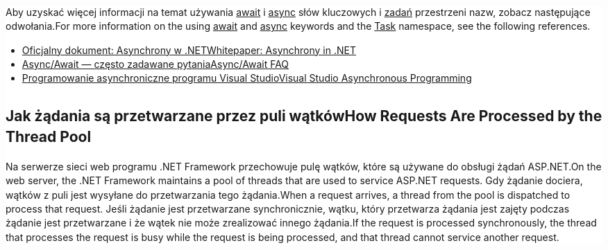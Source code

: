 <span data-ttu-id="9cb02-127">Aby uzyskać więcej informacji na temat używania [await](https://msdn.microsoft.com/en-us/library/hh156528(VS.110).aspx) i [async](https://msdn.microsoft.com/en-us/library/hh156513(VS.110).aspx) słów kluczowych i [zadań](https://msdn.microsoft.com/en-us/library/system.threading.tasks.task.aspx) przestrzeni nazw, zobacz następujące odwołania.</span><span class="sxs-lookup"><span data-stu-id="9cb02-127">For more information on the using [await](https://msdn.microsoft.com/en-us/library/hh156528(VS.110).aspx) and [async](https://msdn.microsoft.com/en-us/library/hh156513(VS.110).aspx) keywords and the [Task](https://msdn.microsoft.com/en-us/library/system.threading.tasks.task.aspx) namespace, see the following references.</span></span>

- [<span data-ttu-id="9cb02-128">Oficjalny dokument: Asynchrony w .NET</span><span class="sxs-lookup"><span data-stu-id="9cb02-128">Whitepaper: Asynchrony in .NET</span></span>](https://go.microsoft.com/fwlink/?LinkId=204844)
- [<span data-ttu-id="9cb02-129">Async/Await — często zadawane pytania</span><span class="sxs-lookup"><span data-stu-id="9cb02-129">Async/Await FAQ</span></span>](https://blogs.msdn.com/b/pfxteam/archive/2012/04/12/10293335.aspx)
- [<span data-ttu-id="9cb02-130">Programowanie asynchroniczne programu Visual Studio</span><span class="sxs-lookup"><span data-stu-id="9cb02-130">Visual Studio Asynchronous Programming</span></span>](https://msdn.microsoft.com/en-us/vstudio/gg316360)

## <a id="HowRequestsProcessedByTP"></a><span data-ttu-id="9cb02-131">Jak żądania są przetwarzane przez puli wątków</span><span class="sxs-lookup"><span data-stu-id="9cb02-131">How Requests Are Processed by the Thread Pool</span></span>

<span data-ttu-id="9cb02-132">Na serwerze sieci web programu .NET Framework przechowuje pulę wątków, które są używane do obsługi żądań ASP.NET.</span><span class="sxs-lookup"><span data-stu-id="9cb02-132">On the web server, the .NET Framework maintains a pool of threads that are used to service ASP.NET requests.</span></span> <span data-ttu-id="9cb02-133">Gdy żądanie dociera, wątków z puli jest wysyłane do przetwarzania tego żądania.</span><span class="sxs-lookup"><span data-stu-id="9cb02-133">When a request arrives, a thread from the pool is dispatched to process that request.</span></span> <span data-ttu-id="9cb02-134">Jeśli żądanie jest przetwarzane synchronicznie, wątku, który przetwarza żądania jest zajęty podczas żądanie jest przetwarzane i że wątek nie może zrealizować innego żądania.</span><span class="sxs-lookup"><span data-stu-id="9cb02-134">If the request is processed synchronously, the thread that processes the request is busy while the request is being processed, and that thread cannot service another request.</span></span>   
  